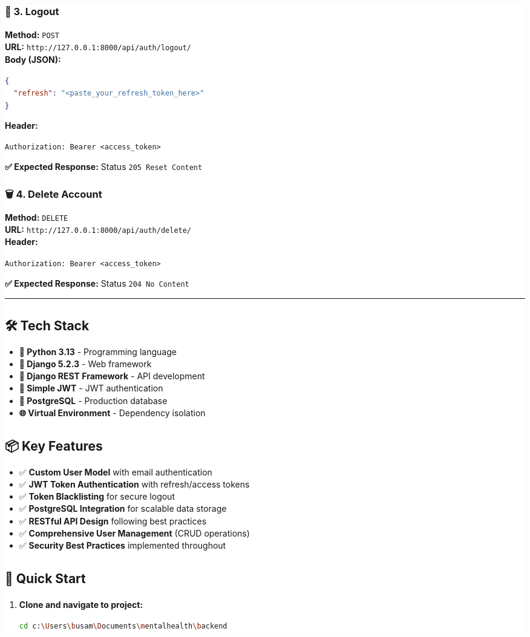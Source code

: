 ### 🚪 3. Logout
**Method:** `POST`  
**URL:** `http://127.0.0.1:8000/api/auth/logout/`  
**Body (JSON):**
```json
{
  "refresh": "<paste_your_refresh_token_here>"
}
```
**Header:**
```
Authorization: Bearer <access_token>
```
**✅ Expected Response:** Status `205 Reset Content`

### 🗑️ 4. Delete Account
**Method:** `DELETE`  
**URL:** `http://127.0.0.1:8000/api/auth/delete/`  
**Header:**
```
Authorization: Bearer <access_token>
```
**✅ Expected Response:** Status `204 No Content`

---

## 🛠️ Tech Stack

- **🐍 Python 3.13** - Programming language
- **🎯 Django 5.2.3** - Web framework
- **🔧 Django REST Framework** - API development
- **🔐 Simple JWT** - JWT authentication
- **🐘 PostgreSQL** - Production database
- **🌐 Virtual Environment** - Dependency isolation

## 📦 Key Features

- ✅ **Custom User Model** with email authentication
- ✅ **JWT Token Authentication** with refresh/access tokens
- ✅ **Token Blacklisting** for secure logout
- ✅ **PostgreSQL Integration** for scalable data storage
- ✅ **RESTful API Design** following best practices
- ✅ **Comprehensive User Management** (CRUD operations)
- ✅ **Security Best Practices** implemented throughout

## 🚀 Quick Start

1. **Clone and navigate to project:**
   ```bash
   cd c:\Users\busam\Documents\mentalhealth\backend
   ```
